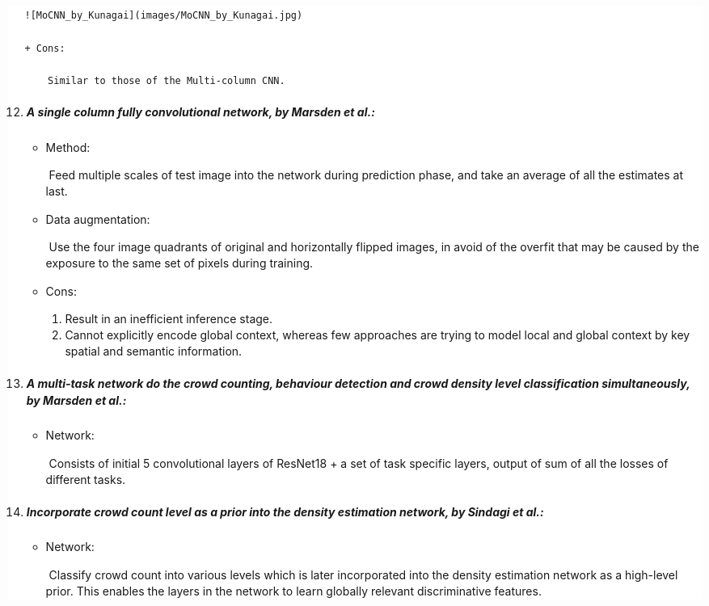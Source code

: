        ![MoCNN_by_Kunagai](images/MoCNN_by_Kunagai.jpg)

       + Cons:

         ​	Similar to those of the Multi-column CNN.

   12. ##### A single column fully convolutional network, by Marsden _et al._:

       + Method:

         ​	Feed multiple scales of test image into the network during prediction phase, and take an average of all the estimates at last.

       + Data augmentation:

         ​	Use the four image quadrants of original and horizontally flipped images, in avoid of the overfit that may be caused by the exposure to the same set of pixels during training.

       + Cons:

         1. Result in an inefficient inference stage.
         2. Cannot explicitly encode global context, whereas few approaches are trying to model local and global context by key spatial and semantic information.

   13. ##### A multi-task network do the crowd counting, behaviour detection and crowd density level classification simultaneously, by Marsden _et al._:

       + Network:

         ​	Consists of initial 5 convolutional layers of ResNet18 + a set of task specific layers, output of sum of all the losses of different tasks.

   14. ##### Incorporate crowd count level as a prior into the density estimation network, by Sindagi _et al._:

       + Network:

         ​	Classify crowd count into various levels which is later incorporated into the density estimation network as a high-level prior. This enables the layers in the network to learn globally relevant discriminative features.
